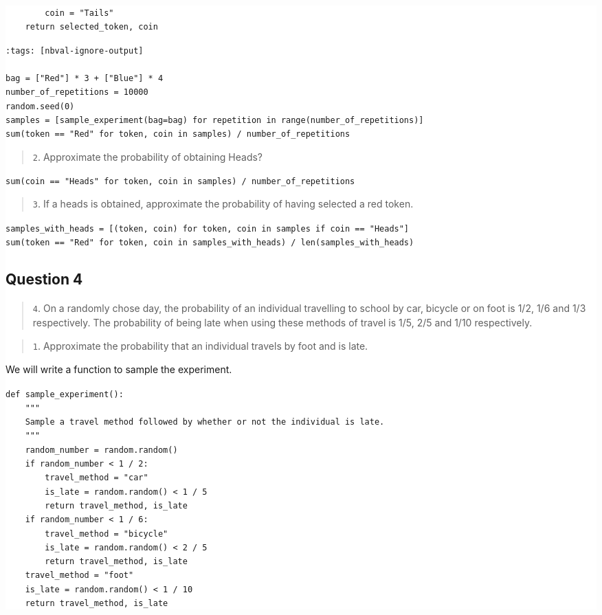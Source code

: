 ```{code-cell} ipython3
        coin = "Tails"
    return selected_token, coin
```


```{code-cell} ipython3
:tags: [nbval-ignore-output]

bag = ["Red"] * 3 + ["Blue"] * 4
number_of_repetitions = 10000
random.seed(0)
samples = [sample_experiment(bag=bag) for repetition in range(number_of_repetitions)]
sum(token == "Red" for token, coin in samples) / number_of_repetitions
```


> `2`. Approximate the probability of obtaining Heads?

```{code-cell} ipython3
sum(coin == "Heads" for token, coin in samples) / number_of_repetitions
```

> `3`. If a heads is obtained, approximate the probability of having selected a red token.

```{code-cell} ipython3
samples_with_heads = [(token, coin) for token, coin in samples if coin == "Heads"]
sum(token == "Red" for token, coin in samples_with_heads) / len(samples_with_heads)
```

## Question 4

> `4`. On a randomly chose day, the probability of an individual travelling to
>    school by car, bicycle or on foot is $1/2$, $1/6$ and $1/3$ respectively.
>    The probability of being late when using these methods of travel is $1/5$,
>    $2/5$ and $1/10$ respectively.

> `1`. Approximate the probability that an individual travels by foot and is late.

We will write a function to sample the experiment.

```{code-cell} ipython3
def sample_experiment():
    """
    Sample a travel method followed by whether or not the individual is late.
    """
    random_number = random.random()
    if random_number < 1 / 2:
        travel_method = "car"
        is_late = random.random() < 1 / 5
        return travel_method, is_late
    if random_number < 1 / 6:
        travel_method = "bicycle"
        is_late = random.random() < 2 / 5
        return travel_method, is_late
    travel_method = "foot"
    is_late = random.random() < 1 / 10
    return travel_method, is_late
```
